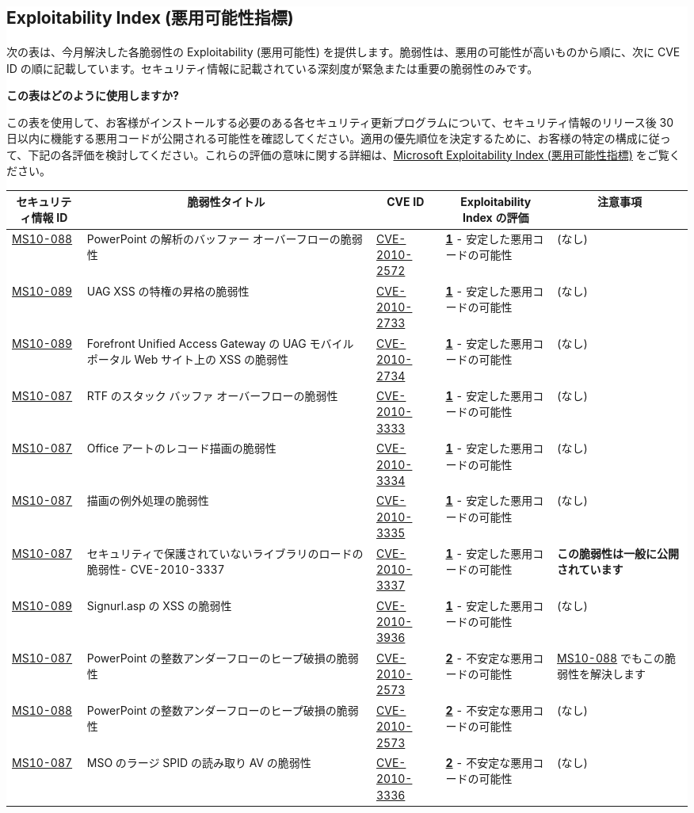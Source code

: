 </tr>
</tbody>
</table>

<p></p>

  
Exploitability Index (悪用可能性指標)  
-------------------------------------
  
 
次の表は、今月解決した各脆弱性の Exploitability (悪用可能性) を提供します。脆弱性は、悪用の可能性が高いものから順に、次に CVE ID の順に記載しています。セキュリティ情報に記載されている深刻度が緊急または重要の脆弱性のみです。
  
**この表はどのように使用しますか?**
  
この表を使用して、お客様がインストールする必要のある各セキュリティ更新プログラムについて、セキュリティ情報のリリース後 30 日以内に機能する悪用コードが公開される可能性を確認してください。適用の優先順位を決定するために、お客様の特定の構成に従って、下記の各評価を検討してください。これらの評価の意味に関する詳細は、[Microsoft Exploitability Index (悪用可能性指標)](https://technet.microsoft.com/ja-jp/security/cc998259.aspx) をご覧ください。
  
| セキュリティ情報 ID                                                 | 脆弱性タイトル                                                                        | CVE ID                                                                           | Exploitability Index の評価                                                                         | 注意事項                                                                                       |  
|---------------------------------------------------------------------|---------------------------------------------------------------------------------------|----------------------------------------------------------------------------------|-----------------------------------------------------------------------------------------------------|------------------------------------------------------------------------------------------------|  
| [MS10-088](https://technet.microsoft.com/security/bulletin/ms10-088) | PowerPoint の解析のバッファー オーバーフローの脆弱性                                  | [CVE-2010-2572](https://www.cve.mitre.org/cgi-bin/cvename.cgi?name=cve-2010-2572) | [**1**](https://technet.microsoft.com/ja-jp/security/cc998259.aspx) - 安定した悪用コードの可能性     | (なし)                                                                                         |  
| [MS10-089](https://technet.microsoft.com/security/bulletin/ms10-089) | UAG XSS の特権の昇格の脆弱性                                                          | [CVE-2010-2733](https://www.cve.mitre.org/cgi-bin/cvename.cgi?name=cve-2010-2733) | [**1**](https://technet.microsoft.com/ja-jp/security/cc998259.aspx) - 安定した悪用コードの可能性     | (なし)                                                                                         |  
| [MS10-089](https://technet.microsoft.com/security/bulletin/ms10-089) | Forefront Unified Access Gateway の UAG モバイル ポータル Web サイト上の XSS の脆弱性 | [CVE-2010-2734](https://www.cve.mitre.org/cgi-bin/cvename.cgi?name=cve-2010-2734) | [**1**](https://technet.microsoft.com/ja-jp/security/cc998259.aspx) - 安定した悪用コードの可能性     | (なし)                                                                                         |  
| [MS10-087](https://technet.microsoft.com/security/bulletin/ms10-087) | RTF のスタック バッファ オーバーフローの脆弱性                                        | [CVE-2010-3333](https://www.cve.mitre.org/cgi-bin/cvename.cgi?name=cve-2010-3333) | [**1**](https://technet.microsoft.com/ja-jp/security/cc998259.aspx) - 安定した悪用コードの可能性     | (なし)                                                                                         |  
| [MS10-087](https://technet.microsoft.com/security/bulletin/ms10-087) | Office アートのレコード描画の脆弱性                                                   | [CVE-2010-3334](https://www.cve.mitre.org/cgi-bin/cvename.cgi?name=cve-2010-3334) | [**1**](https://technet.microsoft.com/ja-jp/security/cc998259.aspx) - 安定した悪用コードの可能性     | (なし)                                                                                         |  
| [MS10-087](https://technet.microsoft.com/security/bulletin/ms10-087) | 描画の例外処理の脆弱性                                                                | [CVE-2010-3335](https://www.cve.mitre.org/cgi-bin/cvename.cgi?name=cve-2010-3335) | [**1**](https://technet.microsoft.com/ja-jp/security/cc998259.aspx) - 安定した悪用コードの可能性     | (なし)                                                                                         |  
| [MS10-087](https://technet.microsoft.com/security/bulletin/ms10-087) | セキュリティで保護されていないライブラリのロードの脆弱性- CVE-2010-3337               | [CVE-2010-3337](https://www.cve.mitre.org/cgi-bin/cvename.cgi?name=cve-2010-3337) | [**1**](https://technet.microsoft.com/ja-jp/security/cc998259.aspx) - 安定した悪用コードの可能性     | **この脆弱性は一般に公開されています**                                                         |  
| [MS10-089](https://technet.microsoft.com/security/bulletin/ms10-089) | Signurl.asp の XSS の脆弱性                                                           | [CVE-2010-3936](https://www.cve.mitre.org/cgi-bin/cvename.cgi?name=cve-2010-3936) | [**1**](https://technet.microsoft.com/ja-jp/security/cc998259.aspx) - 安定した悪用コードの可能性     | (なし)                                                                                         |  
| [MS10-087](https://technet.microsoft.com/security/bulletin/ms10-087) | PowerPoint の整数アンダーフローのヒープ破損の脆弱性                                   | [CVE-2010-2573](https://www.cve.mitre.org/cgi-bin/cvename.cgi?name=cve-2010-2573) | [**2**](https://technet.microsoft.com/ja-jp/security/cc998259.aspx) - 不安定な悪用コードの可能性     | [MS10-088](https://technet.microsoft.com/security/bulletin/ms10-088) でもこの脆弱性を解決します |  
| [MS10-088](https://technet.microsoft.com/security/bulletin/ms10-088) | PowerPoint の整数アンダーフローのヒープ破損の脆弱性                                   | [CVE-2010-2573](https://www.cve.mitre.org/cgi-bin/cvename.cgi?name=cve-2010-2573) | [**2**](https://technet.microsoft.com/ja-jp/security/cc998259.aspx) - 不安定な悪用コードの可能性     | (なし)                                                                                         |  
| [MS10-087](https://technet.microsoft.com/security/bulletin/ms10-087) | MSO のラージ SPID の読み取り AV の脆弱性                                              | [CVE-2010-3336](https://www.cve.mitre.org/cgi-bin/cvename.cgi?name=cve-2010-3336) | [**2**](https://technet.microsoft.com/ja-jp/security/cc998259.aspx) - 不安定な悪用コードの可能性     | (なし)                                                                                         |  